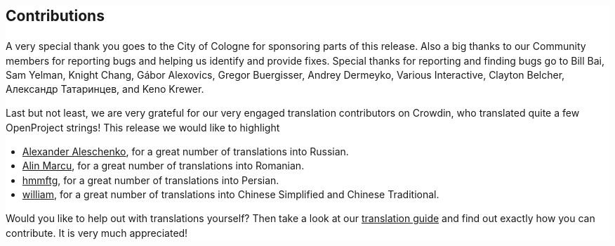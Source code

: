 


## Contributions

A very special thank you goes to the City of Cologne for sponsoring parts of this release. Also a big thanks to our Community members for reporting bugs and helping us identify and provide fixes. Special thanks for reporting and finding bugs go to Bill Bai, Sam Yelman, Knight Chang, Gábor Alexovics, Gregor Buergisser, Andrey Dermeyko, Various Interactive, Clayton Belcher, Александр Татаринцев, and Keno Krewer.

Last but not least, we are very grateful for our very engaged translation contributors on Crowdin, who translated quite a few OpenProject strings! This release we would like to highlight
- [Alexander Aleschenko](https://crowdin.com/profile/top4ek), for a great number of translations into Russian.
- [Alin Marcu](https://crowdin.com/profile/deconfcom), for a great number of translations into Romanian.
- [hmmftg](https://crowdin.com/profile/hmmftg), for a great number of translations into Persian.
- [william](https://crowdin.com/profile/WilliamFromTW), for a great number of translations into Chinese Simplified and Chinese Traditional.

Would you like to help out with translations yourself? Then take a look at our [translation guide](../../development/translate-openproject/) and find out exactly how you can contribute. It is very much appreciated!